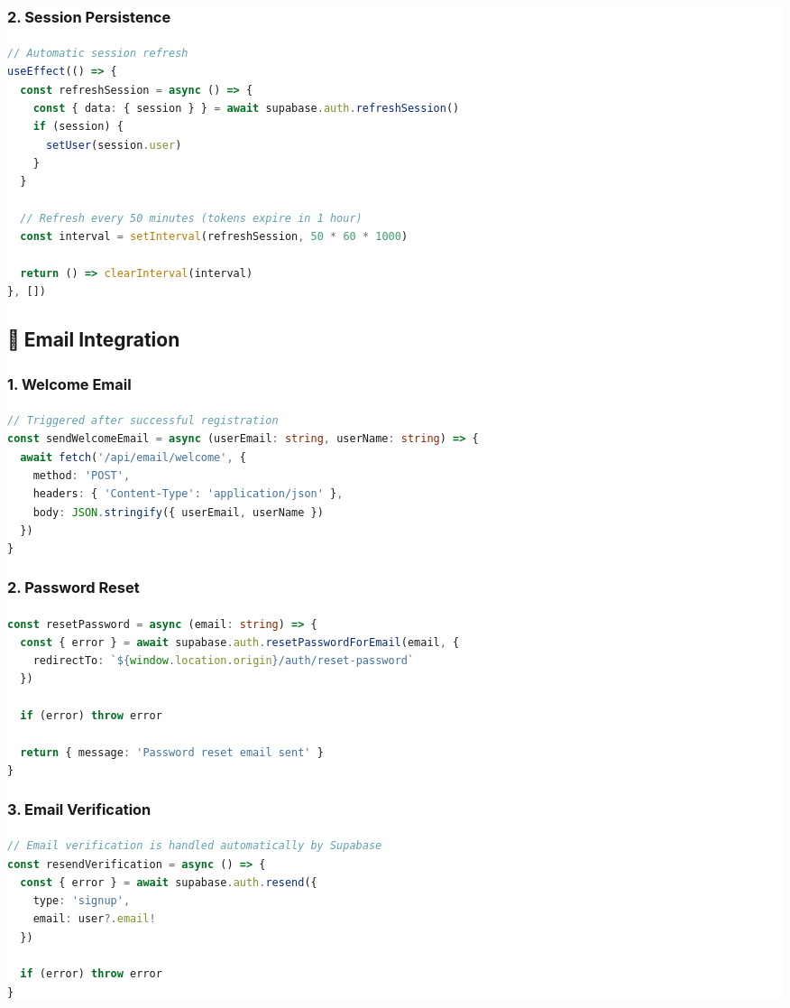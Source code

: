 ### 2. Session Persistence
```typescript
// Automatic session refresh
useEffect(() => {
  const refreshSession = async () => {
    const { data: { session } } = await supabase.auth.refreshSession()
    if (session) {
      setUser(session.user)
    }
  }

  // Refresh every 50 minutes (tokens expire in 1 hour)
  const interval = setInterval(refreshSession, 50 * 60 * 1000)
  
  return () => clearInterval(interval)
}, [])
```

## 📧 Email Integration

### 1. Welcome Email
```typescript
// Triggered after successful registration
const sendWelcomeEmail = async (userEmail: string, userName: string) => {
  await fetch('/api/email/welcome', {
    method: 'POST',
    headers: { 'Content-Type': 'application/json' },
    body: JSON.stringify({ userEmail, userName })
  })
}
```

### 2. Password Reset
```typescript
const resetPassword = async (email: string) => {
  const { error } = await supabase.auth.resetPasswordForEmail(email, {
    redirectTo: `${window.location.origin}/auth/reset-password`
  })
  
  if (error) throw error
  
  return { message: 'Password reset email sent' }
}
```

### 3. Email Verification
```typescript
// Email verification is handled automatically by Supabase
const resendVerification = async () => {
  const { error } = await supabase.auth.resend({
    type: 'signup',
    email: user?.email!
  })
  
  if (error) throw error
}
```
